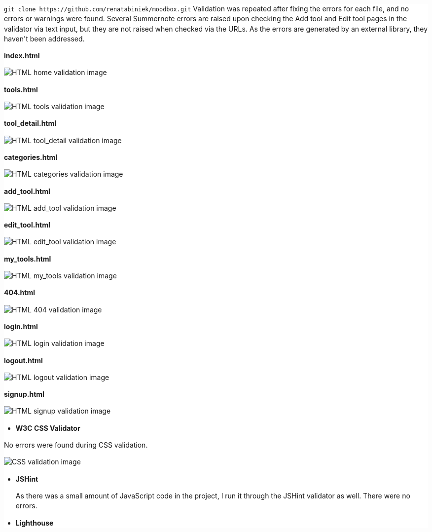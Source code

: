   ```git clone https://github.com/renatabiniek/moodbox.git``` 
Validation was repeated after fixing the errors for each file, and no errors or warnings were found.
Several Summernote errors are raised upon checking the Add tool and Edit tool pages in the validator via text input, but they are not raised when checked via the URLs. As the errors are generated by an external library, they haven't been addressed.

**index.html**  

![HTML home validation image](docs/testing/home.png)

**tools.html**  

![HTML tools validation image](docs/testing/toolkit.png)

**tool_detail.html**  

![HTML tool_detail validation image](docs/testing/tool-detail.png)

**categories.html**  

![HTML categories validation image](docs/testing/categories.png)

**add_tool.html**  

![HTML add_tool validation image](docs/testing/add.png)

**edit_tool.html**

![HTML edit_tool validation image](docs/testing/edit.png)

**my_tools.html**  

![HTML my_tools validation image](docs/testing/my-tools.png)

**404.html**  

![HTML 404 validation image](docs/testing/404.png)

**login.html** 

![HTML login validation image](docs/testing/login.png)

**logout.html**  

![HTML logout validation image](docs/testing/logout.png)

**signup.html**  

![HTML signup validation image](docs/testing/signup.png)


* **W3C CSS Validator**

No errors were found during CSS validation.

 ![CSS validation image](docs/testing/css-validator.png)

* **JSHint**

  As there was a small amount of JavaScript code in the project, I run it through the JSHint validator as well. There were no errors.

* **Lighthouse**
  ```